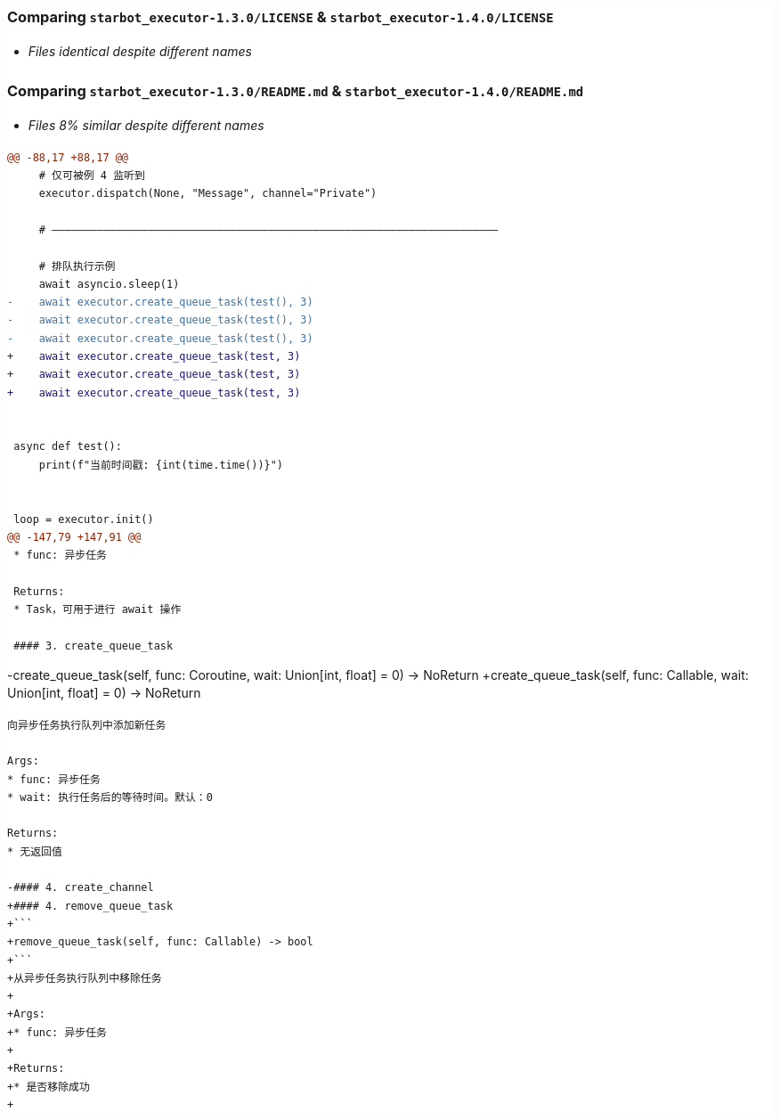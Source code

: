 ### Comparing `starbot_executor-1.3.0/LICENSE` & `starbot_executor-1.4.0/LICENSE`

 * *Files identical despite different names*

### Comparing `starbot_executor-1.3.0/README.md` & `starbot_executor-1.4.0/README.md`

 * *Files 8% similar despite different names*

```diff
@@ -88,17 +88,17 @@
     # 仅可被例 4 监听到
     executor.dispatch(None, "Message", channel="Private")
 
     # ——————————————————————————————————————————————————————————————————————
 
     # 排队执行示例
     await asyncio.sleep(1)
-    await executor.create_queue_task(test(), 3)
-    await executor.create_queue_task(test(), 3)
-    await executor.create_queue_task(test(), 3)
+    await executor.create_queue_task(test, 3)
+    await executor.create_queue_task(test, 3)
+    await executor.create_queue_task(test, 3)
 
 
 async def test():
     print(f"当前时间戳: {int(time.time())}")
 
 
 loop = executor.init()
@@ -147,79 +147,91 @@
 * func: 异步任务
 
 Returns:
 * Task，可用于进行 await 操作
 
 #### 3. create_queue_task
 ```
-create_queue_task(self, func: Coroutine, wait: Union[int, float] = 0) -> NoReturn
+create_queue_task(self, func: Callable, wait: Union[int, float] = 0) -> NoReturn
 ```
 向异步任务执行队列中添加新任务
 
 Args:
 * func: 异步任务
 * wait: 执行任务后的等待时间。默认：0
 
 Returns:
 * 无返回值
 
-#### 4. create_channel
+#### 4. remove_queue_task
+```
+remove_queue_task(self, func: Callable) -> bool
+```
+从异步任务执行队列中移除任务
+
+Args:
+* func: 异步任务
+
+Returns:
+* 是否移除成功
+
 ```